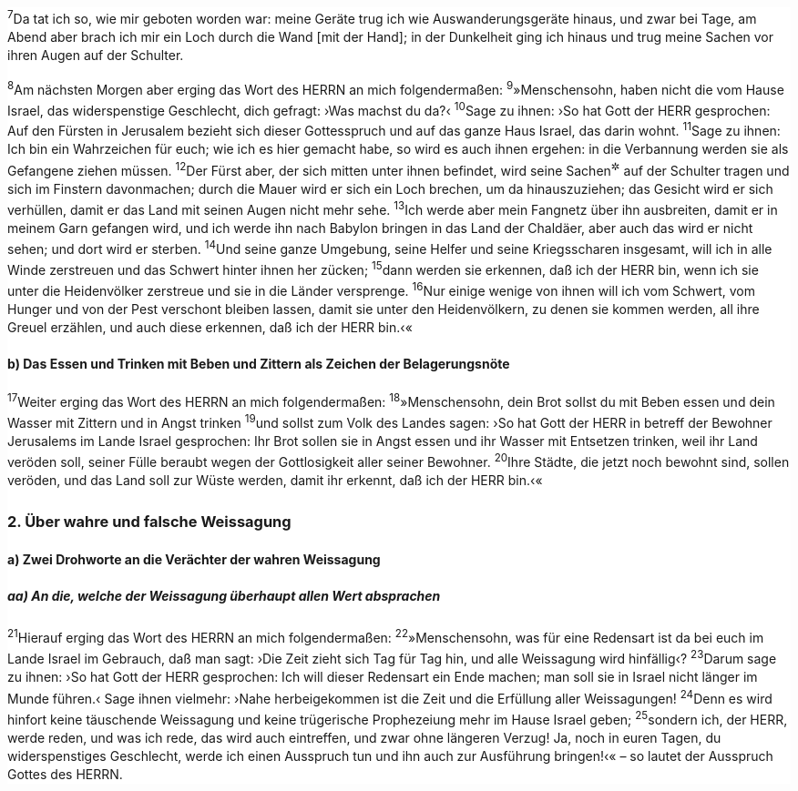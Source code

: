 <sup>7</sup>Da tat ich so, wie mir geboten worden war: meine Geräte trug ich wie Auswanderungsgeräte hinaus, und zwar bei Tage, am Abend aber brach ich mir ein Loch durch die Wand [mit der Hand]; in der Dunkelheit ging ich hinaus und trug meine Sachen vor ihren Augen auf der Schulter.

<sup>8</sup>Am nächsten Morgen aber erging das Wort des HERRN an mich folgendermaßen:
<sup>9</sup>»Menschensohn, haben nicht die vom Hause Israel, das widerspenstige Geschlecht, dich gefragt: ›Was machst du da?‹
<sup>10</sup>Sage zu ihnen: ›So hat Gott der HERR gesprochen: Auf den Fürsten in Jerusalem bezieht sich dieser Gottesspruch und auf das ganze Haus Israel, das darin wohnt.
<sup>11</sup>Sage zu ihnen: Ich bin ein Wahrzeichen für euch; wie ich es hier gemacht habe, so wird es auch ihnen ergehen: in die Verbannung werden sie als Gefangene ziehen müssen.
<sup>12</sup>Der Fürst aber, der sich mitten unter ihnen befindet, wird seine Sachen<sup title="oder: Geräte">&#x2732;</sup> auf der Schulter tragen und sich im Finstern davonmachen; durch die Mauer wird er sich ein Loch brechen, um da hinauszuziehen; das Gesicht wird er sich verhüllen, damit er das Land mit seinen Augen nicht mehr sehe.
<sup>13</sup>Ich werde aber mein Fangnetz über ihn ausbreiten, damit er in meinem Garn gefangen wird, und ich werde ihn nach Babylon bringen in das Land der Chaldäer, aber auch das wird er nicht sehen; und dort wird er sterben.
<sup>14</sup>Und seine ganze Umgebung, seine Helfer und seine Kriegsscharen insgesamt, will ich in alle Winde zerstreuen und das Schwert hinter ihnen her zücken;
<sup>15</sup>dann werden sie erkennen, daß ich der HERR bin, wenn ich sie unter die Heidenvölker zerstreue und sie in die Länder versprenge.
<sup>16</sup>Nur einige wenige von ihnen will ich vom Schwert, vom Hunger und von der Pest verschont bleiben lassen, damit sie unter den Heidenvölkern, zu denen sie kommen werden, all ihre Greuel erzählen, und auch diese erkennen, daß ich der HERR bin.‹«

#### b) Das Essen und Trinken mit Beben und Zittern als Zeichen der Belagerungsnöte

<sup>17</sup>Weiter erging das Wort des HERRN an mich folgendermaßen:
<sup>18</sup>»Menschensohn, dein Brot sollst du mit Beben essen und dein Wasser mit Zittern und in Angst trinken
<sup>19</sup>und sollst zum Volk des Landes sagen: ›So hat Gott der HERR in betreff der Bewohner Jerusalems im Lande Israel gesprochen: Ihr Brot sollen sie in Angst essen und ihr Wasser mit Entsetzen trinken, weil ihr Land veröden soll, seiner Fülle beraubt wegen der Gottlosigkeit aller seiner Bewohner.
<sup>20</sup>Ihre Städte, die jetzt noch bewohnt sind, sollen veröden, und das Land soll zur Wüste werden, damit ihr erkennt, daß ich der HERR bin.‹«

### 2. Über wahre und falsche Weissagung

#### a) Zwei Drohworte an die Verächter der wahren Weissagung

##### aa) An die, welche der Weissagung überhaupt allen Wert absprachen

<sup>21</sup>Hierauf erging das Wort des HERRN an mich folgendermaßen:
<sup>22</sup>»Menschensohn, was für eine Redensart ist da bei euch im Lande Israel im Gebrauch, daß man sagt: ›Die Zeit zieht sich Tag für Tag hin, und alle Weissagung wird hinfällig‹?
<sup>23</sup>Darum sage zu ihnen: ›So hat Gott der HERR gesprochen: Ich will dieser Redensart ein Ende machen; man soll sie in Israel nicht länger im Munde führen.‹ Sage ihnen vielmehr: ›Nahe herbeigekommen ist die Zeit und die Erfüllung aller Weissagungen!
<sup>24</sup>Denn es wird hinfort keine täuschende Weissagung und keine trügerische Prophezeiung mehr im Hause Israel geben;
<sup>25</sup>sondern ich, der HERR, werde reden, und was ich rede, das wird auch eintreffen, und zwar ohne längeren Verzug! Ja, noch in euren Tagen, du widerspenstiges Geschlecht, werde ich einen Ausspruch tun und ihn auch zur Ausführung bringen!‹« – so lautet der Ausspruch Gottes des HERRN.
